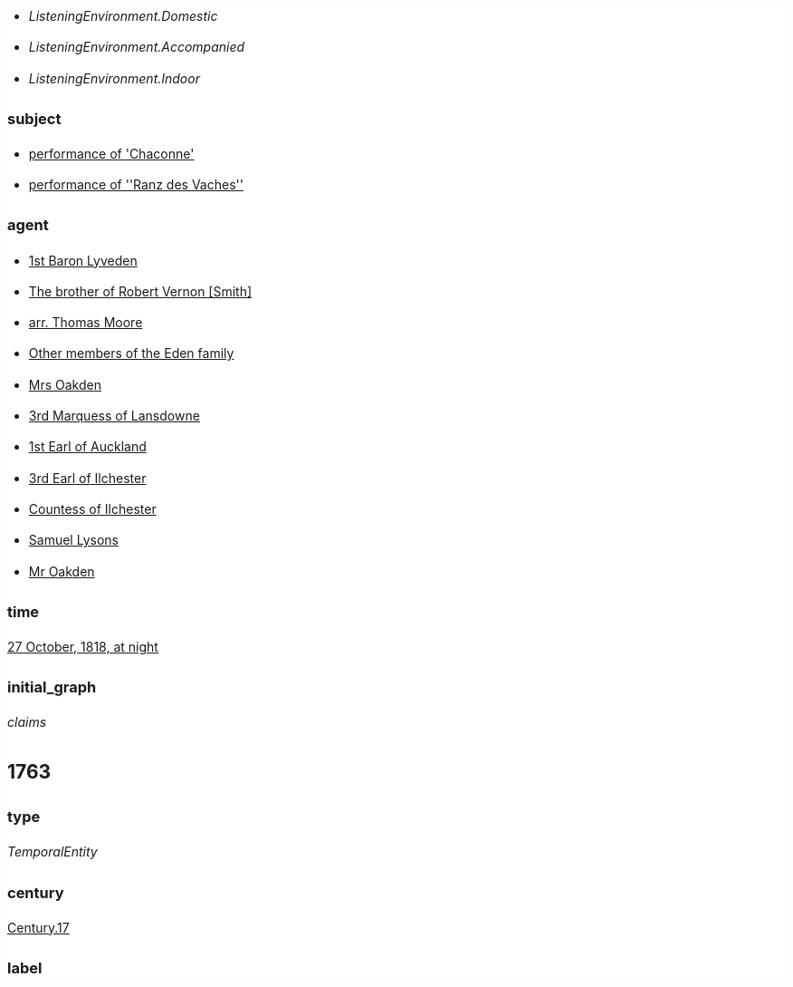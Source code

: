  - *ListeningEnvironment.Domestic*

 - *ListeningEnvironment.Accompanied*

 - *ListeningEnvironment.Indoor*

### subject

 - [performance of 'Chaconne'](#performance-of-'Chaconne')

 - [performance of ''Ranz des Vaches''](#performance-of-''Ranz-des-Vaches'')

### agent

 - [1st Baron Lyveden](#1st-Baron-Lyveden)

 - [The brother of Robert Vernon [Smith]](#The-brother-of-Robert-Vernon-[Smith])

 - [arr. Thomas Moore](#arr.-Thomas-Moore)

 - [Other members of the Eden family](#Other-members-of-the-Eden-family)

 - [Mrs Oakden](#Mrs-Oakden)

 - [3rd Marquess of Lansdowne](#3rd-Marquess-of-Lansdowne)

 - [1st Earl of Auckland](#1st-Earl-of-Auckland)

 - [3rd Earl of Ilchester](#3rd-Earl-of-Ilchester)

 - [Countess of Ilchester](#Countess-of-Ilchester)

 - [Samuel Lysons](#Samuel-Lysons)

 - [Mr Oakden](#Mr-Oakden)

### time


[27 October, 1818, at night](#27-October-1818-at-night)

### initial_graph


*claims*

## 1763

### type


*TemporalEntity*

### century


[Century.17](#Century.17)

### label
